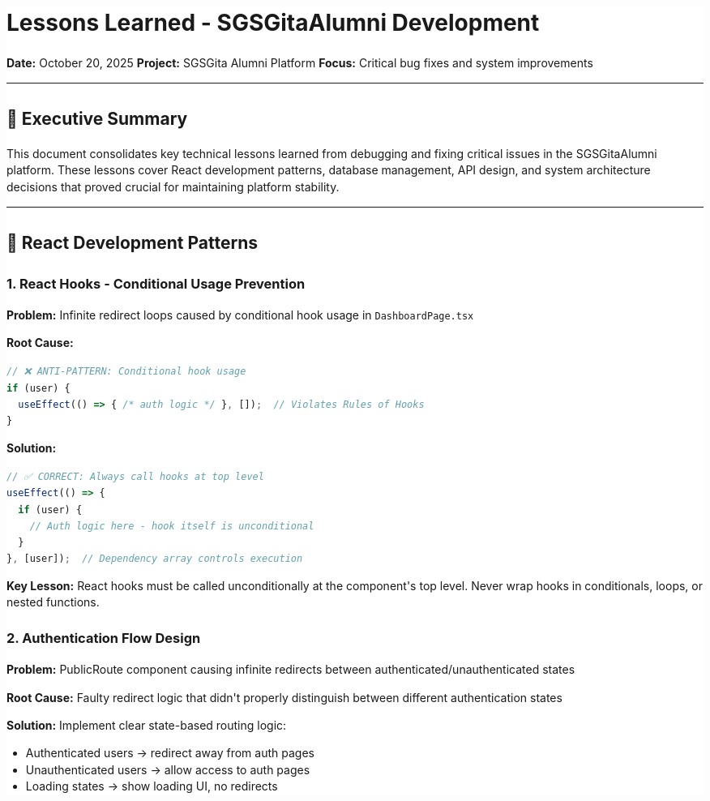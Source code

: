 # Lessons Learned - SGSGitaAlumni Development

**Date:** October 20, 2025
**Project:** SGSGita Alumni Platform
**Focus:** Critical bug fixes and system improvements

---

## 🎯 Executive Summary

This document consolidates key technical lessons learned from debugging and fixing critical issues in the SGSGitaAlumni platform. These lessons cover React development patterns, database management, API design, and system architecture decisions that proved crucial for maintaining platform stability.

---

## 🔧 React Development Patterns

### 1. React Hooks - Conditional Usage Prevention

**Problem:** Infinite redirect loops caused by conditional hook usage in `DashboardPage.tsx`

**Root Cause:**
```typescript
// ❌ ANTI-PATTERN: Conditional hook usage
if (user) {
  useEffect(() => { /* auth logic */ }, []);  // Violates Rules of Hooks
}
```

**Solution:**
```typescript
// ✅ CORRECT: Always call hooks at top level
useEffect(() => {
  if (user) {
    // Auth logic here - hook itself is unconditional
  }
}, [user]);  // Dependency array controls execution
```

**Key Lesson:** React hooks must be called unconditionally at the component's top level. Never wrap hooks in conditionals, loops, or nested functions.

### 2. Authentication Flow Design

**Problem:** PublicRoute component causing infinite redirects between authenticated/unauthenticated states

**Root Cause:** Faulty redirect logic that didn't properly distinguish between different authentication states

**Solution:** Implement clear state-based routing logic:
- Authenticated users → redirect away from auth pages
- Unauthenticated users → allow access to auth pages
- Loading states → show loading UI, no redirects
